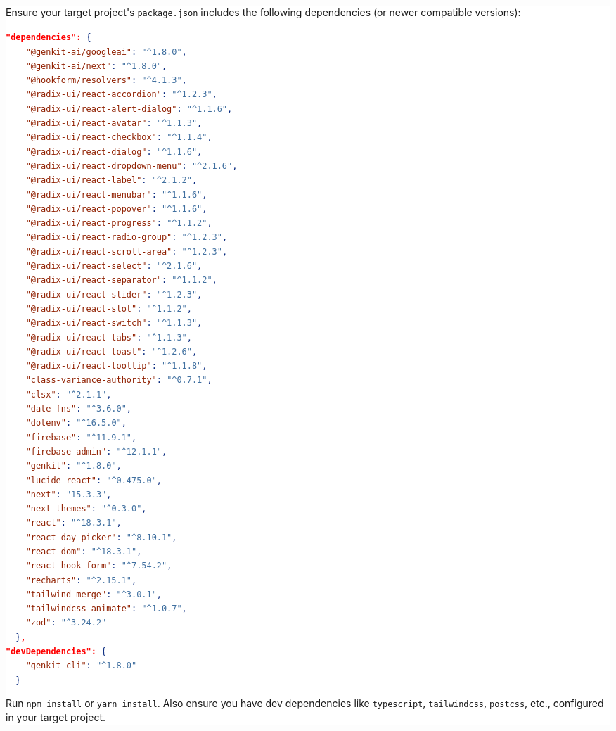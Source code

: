 Ensure your target project's `package.json` includes the following dependencies (or newer compatible versions):

```json
"dependencies": {
    "@genkit-ai/googleai": "^1.8.0",
    "@genkit-ai/next": "^1.8.0",
    "@hookform/resolvers": "^4.1.3",
    "@radix-ui/react-accordion": "^1.2.3",
    "@radix-ui/react-alert-dialog": "^1.1.6",
    "@radix-ui/react-avatar": "^1.1.3",
    "@radix-ui/react-checkbox": "^1.1.4",
    "@radix-ui/react-dialog": "^1.1.6",
    "@radix-ui/react-dropdown-menu": "^2.1.6",
    "@radix-ui/react-label": "^2.1.2",
    "@radix-ui/react-menubar": "^1.1.6",
    "@radix-ui/react-popover": "^1.1.6",
    "@radix-ui/react-progress": "^1.1.2",
    "@radix-ui/react-radio-group": "^1.2.3",
    "@radix-ui/react-scroll-area": "^1.2.3",
    "@radix-ui/react-select": "^2.1.6",
    "@radix-ui/react-separator": "^1.1.2",
    "@radix-ui/react-slider": "^1.2.3",
    "@radix-ui/react-slot": "^1.1.2",
    "@radix-ui/react-switch": "^1.1.3",
    "@radix-ui/react-tabs": "^1.1.3",
    "@radix-ui/react-toast": "^1.2.6",
    "@radix-ui/react-tooltip": "^1.1.8",
    "class-variance-authority": "^0.7.1",
    "clsx": "^2.1.1",
    "date-fns": "^3.6.0",
    "dotenv": "^16.5.0",
    "firebase": "^11.9.1",
    "firebase-admin": "^12.1.1",
    "genkit": "^1.8.0",
    "lucide-react": "^0.475.0",
    "next": "15.3.3",
    "next-themes": "^0.3.0",
    "react": "^18.3.1",
    "react-day-picker": "^8.10.1",
    "react-dom": "^18.3.1",
    "react-hook-form": "^7.54.2",
    "recharts": "^2.15.1",
    "tailwind-merge": "^3.0.1",
    "tailwindcss-animate": "^1.0.7",
    "zod": "^3.24.2"
  },
"devDependencies": {
    "genkit-cli": "^1.8.0"
  }
```
Run `npm install` or `yarn install`. Also ensure you have dev dependencies like `typescript`, `tailwindcss`, `postcss`, etc., configured in your target project.
